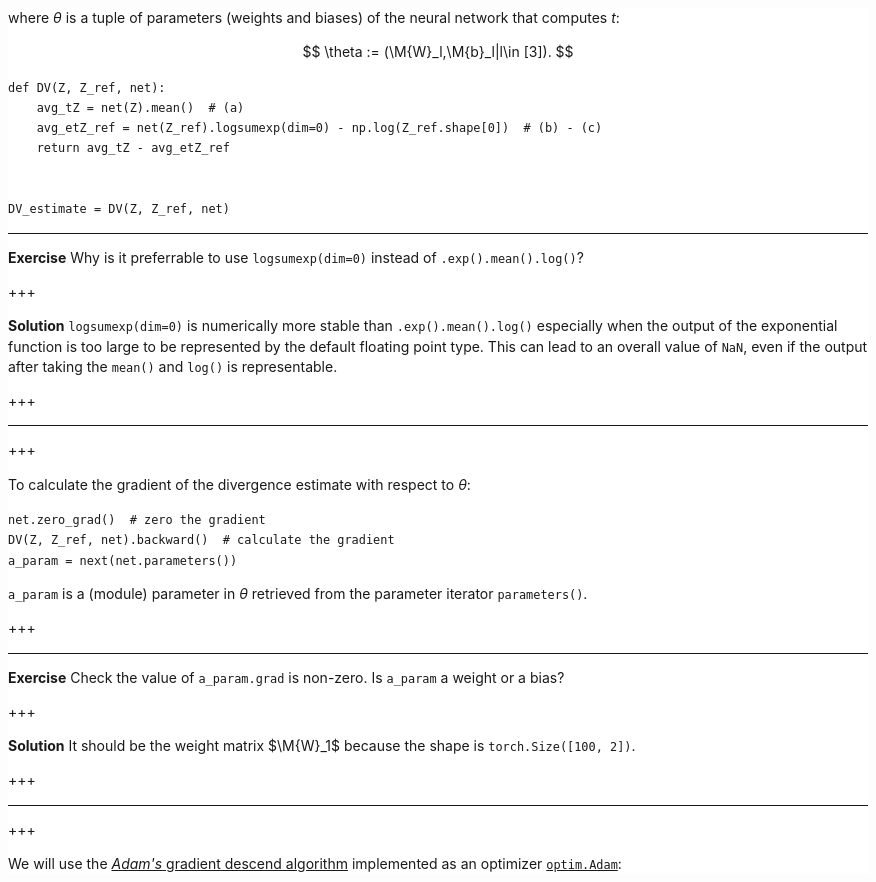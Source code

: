 where $\theta$ is a tuple of parameters (weights and biases) of the neural network that computes $t$:

$$
\theta := (\M{W}_l,\M{b}_l|l\in [3]).
$$

```{code-cell} ipython3
def DV(Z, Z_ref, net):
    avg_tZ = net(Z).mean()  # (a)
    avg_etZ_ref = net(Z_ref).logsumexp(dim=0) - np.log(Z_ref.shape[0])  # (b) - (c)
    return avg_tZ - avg_etZ_ref


DV_estimate = DV(Z, Z_ref, net)
```

---

**Exercise** Why is it preferrable to use `logsumexp(dim=0)` instead of `.exp().mean().log()`?

+++

**Solution** `logsumexp(dim=0)` is numerically more stable than `.exp().mean().log()` especially when the output of the exponential function is too large to be represented by the default floating point type. This can lead to an overall value of `NaN`, even if the output after taking the `mean()` and `log()` is representable.

+++

---

+++

To calculate the gradient of the divergence estimate with respect to $\theta$:

```{code-cell} ipython3
net.zero_grad()  # zero the gradient 
DV(Z, Z_ref, net).backward()  # calculate the gradient
a_param = next(net.parameters())
```

`a_param` is a (module) parameter in $\theta$ retrieved from the parameter iterator `parameters()`.

+++

---

**Exercise** Check the value of `a_param.grad` is non-zero. Is `a_param` a weight or a bias?

+++

**Solution** It should be the weight matrix $\M{W}_1$ because the shape is `torch.Size([100, 2])`.

+++

---

+++

We will use the [*Adam's* gradient descend algorithm][adam] implemented as an optimizer [`optim.Adam`](optim.Adam):


[bp]: https://en.wikipedia.org/wiki/Backpropagation
[no_grad]: https://pytorch.org/docs/stable/generated/torch.no_grad.html
[define]: https://pytorch.org/tutorials/beginner/blitz/neural_networks_tutorial.html#define-the-network
[adam]: https://en.wikipedia.org/wiki/Stochastic_gradient_descent#cite_note-Adam2014-28
[optim.Adam]: https://pytorch.org/docs/stable/generated/torch.optim.Adam.html#torch.optim.Adam